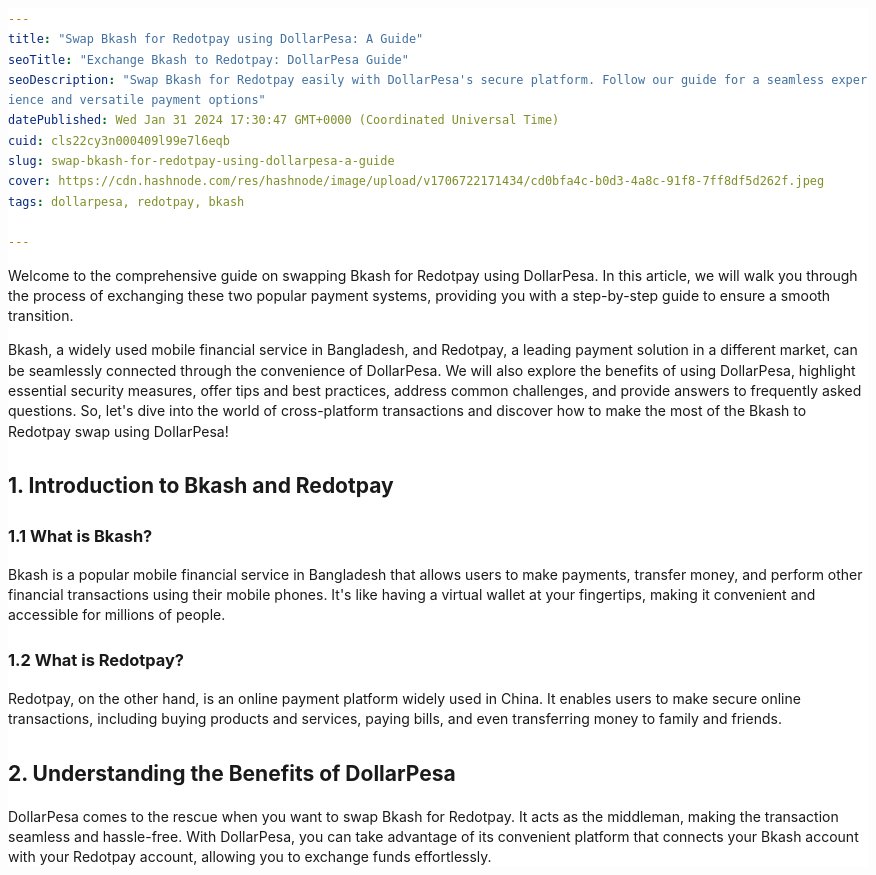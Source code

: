 ```yaml
---
title: "Swap Bkash for Redotpay using DollarPesa: A Guide"
seoTitle: "Exchange Bkash to Redotpay: DollarPesa Guide"
seoDescription: "Swap Bkash for Redotpay easily with DollarPesa's secure platform. Follow our guide for a seamless experience and versatile payment options"
datePublished: Wed Jan 31 2024 17:30:47 GMT+0000 (Coordinated Universal Time)
cuid: cls22cy3n000409l99e7l6eqb
slug: swap-bkash-for-redotpay-using-dollarpesa-a-guide
cover: https://cdn.hashnode.com/res/hashnode/image/upload/v1706722171434/cd0bfa4c-b0d3-4a8c-91f8-7ff8df5d262f.jpeg
tags: dollarpesa, redotpay, bkash

---
```


Welcome to the comprehensive guide on swapping Bkash for Redotpay using DollarPesa. In this article, we will walk you through the process of exchanging these two popular payment systems, providing you with a step-by-step guide to ensure a smooth transition.

Bkash, a widely used mobile financial service in Bangladesh, and Redotpay, a leading payment solution in a different market, can be seamlessly connected through the convenience of DollarPesa. We will also explore the benefits of using DollarPesa, highlight essential security measures, offer tips and best practices, address common challenges, and provide answers to frequently asked questions. So, let's dive into the world of cross-platform transactions and discover how to make the most of the Bkash to Redotpay swap using DollarPesa!

  
  

## 1\. Introduction to Bkash and Redotpay

  

### 1.1 What is Bkash?

  
Bkash is a popular mobile financial service in Bangladesh that allows users to make payments, transfer money, and perform other financial transactions using their mobile phones. It's like having a virtual wallet at your fingertips, making it convenient and accessible for millions of people.  
  

### 1.2 What is Redotpay?

  
Redotpay, on the other hand, is an online payment platform widely used in China. It enables users to make secure online transactions, including buying products and services, paying bills, and even transferring money to family and friends.  
  

## 2\. Understanding the Benefits of DollarPesa

  
DollarPesa comes to the rescue when you want to swap Bkash for Redotpay. It acts as the middleman, making the transaction seamless and hassle-free. With DollarPesa, you can take advantage of its convenient platform that connects your Bkash account with your Redotpay account, allowing you to exchange funds effortlessly.  
  